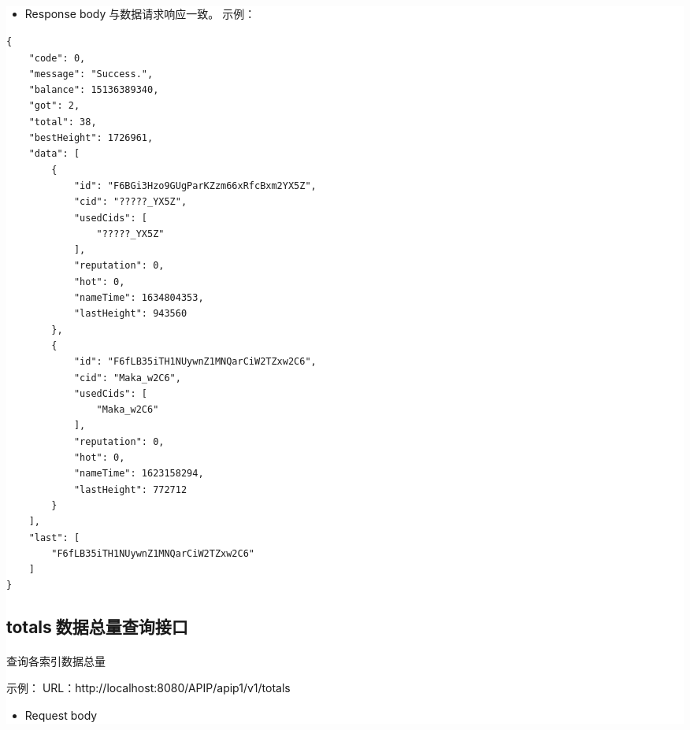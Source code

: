 ```
```

* Response body
    与数据请求响应一致。
示例：
```
{
    "code": 0,
    "message": "Success.",
    "balance": 15136389340,
    "got": 2,
    "total": 38,
    "bestHeight": 1726961,
    "data": [
        {
            "id": "F6BGi3Hzo9GUgParKZzm66xRfcBxm2YX5Z",
            "cid": "?????_YX5Z",
            "usedCids": [
                "?????_YX5Z"
            ],
            "reputation": 0,
            "hot": 0,
            "nameTime": 1634804353,
            "lastHeight": 943560
        },
        {
            "id": "F6fLB35iTH1NUywnZ1MNQarCiW2TZxw2C6",
            "cid": "Maka_w2C6",
            "usedCids": [
                "Maka_w2C6"
            ],
            "reputation": 0,
            "hot": 0,
            "nameTime": 1623158294,
            "lastHeight": 772712
        }
    ],
    "last": [
        "F6fLB35iTH1NUywnZ1MNQarCiW2TZxw2C6"
    ]
}
```

## totals 数据总量查询接口

查询各索引数据总量

示例：
URL：http://localhost:8080/APIP/apip1/v1/totals

* Request body
